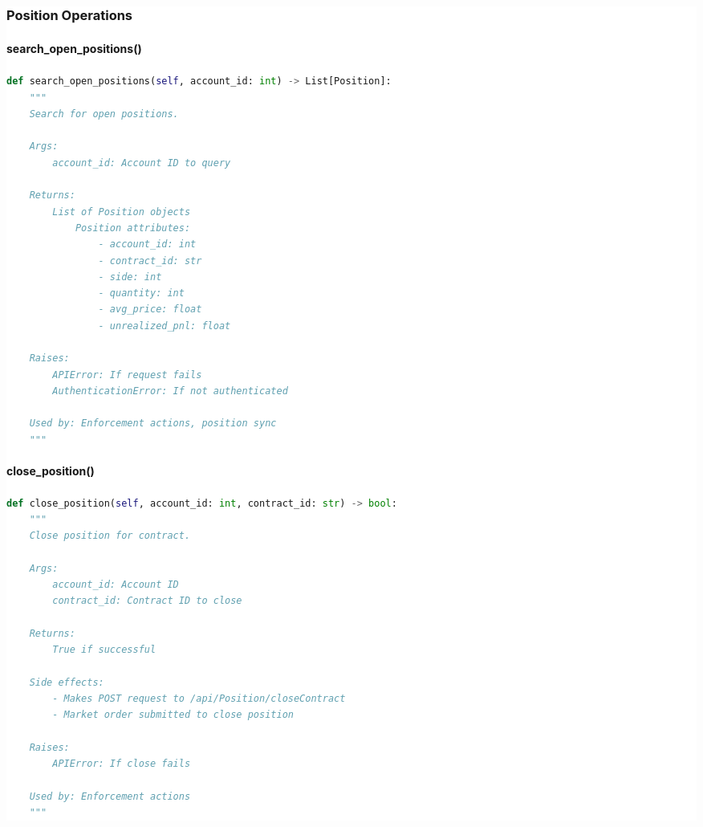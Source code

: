 ### Position Operations

#### search_open_positions()

```python
def search_open_positions(self, account_id: int) -> List[Position]:
    """
    Search for open positions.

    Args:
        account_id: Account ID to query

    Returns:
        List of Position objects
            Position attributes:
                - account_id: int
                - contract_id: str
                - side: int
                - quantity: int
                - avg_price: float
                - unrealized_pnl: float

    Raises:
        APIError: If request fails
        AuthenticationError: If not authenticated

    Used by: Enforcement actions, position sync
    """
```

#### close_position()

```python
def close_position(self, account_id: int, contract_id: str) -> bool:
    """
    Close position for contract.

    Args:
        account_id: Account ID
        contract_id: Contract ID to close

    Returns:
        True if successful

    Side effects:
        - Makes POST request to /api/Position/closeContract
        - Market order submitted to close position

    Raises:
        APIError: If close fails

    Used by: Enforcement actions
    """
```
